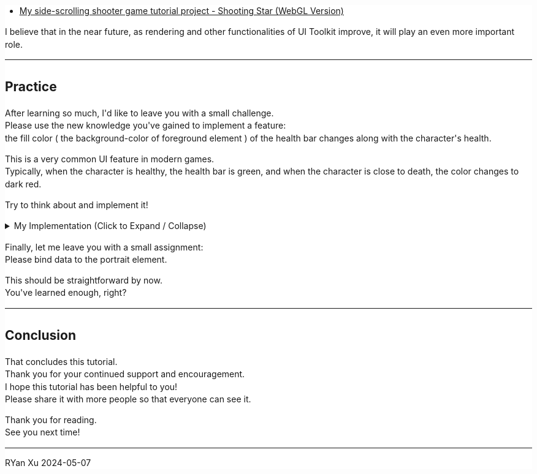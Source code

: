 - [My side-scrolling shooter game tutorial project - Shooting Star (WebGL Version)](https://ryanxudev.github.io/#game-shooting-star)

I believe that in the near future, as rendering and other functionalities of UI Toolkit improve, it will play an even more important role.

---

## Practice

After learning so much, I'd like to leave you with a small challenge.  
Please use the new knowledge you've gained to implement a feature:  
the fill color ( the background-color of foreground element ) of the health bar changes along with the character's health.

This is a very common UI feature in modern games.  
Typically, when the character is healthy, the health bar is green, and when the character is close to death, the color changes to dark red.

Try to think about and implement it!

<details><summary>My Implementation (Click to Expand / Collapse)</summary></details>

Finally, let me leave you with a small assignment:  
Please bind data to the portrait element.

This should be straightforward by now.  
You've learned enough, right?

---

## Conclusion

That concludes this tutorial.  
Thank you for your continued support and encouragement.  
I hope this tutorial has been helpful to you!  
Please share it with more people so that everyone can see it.

Thank you for reading.  
See you next time!

---

RYan Xu 2024-05-07
